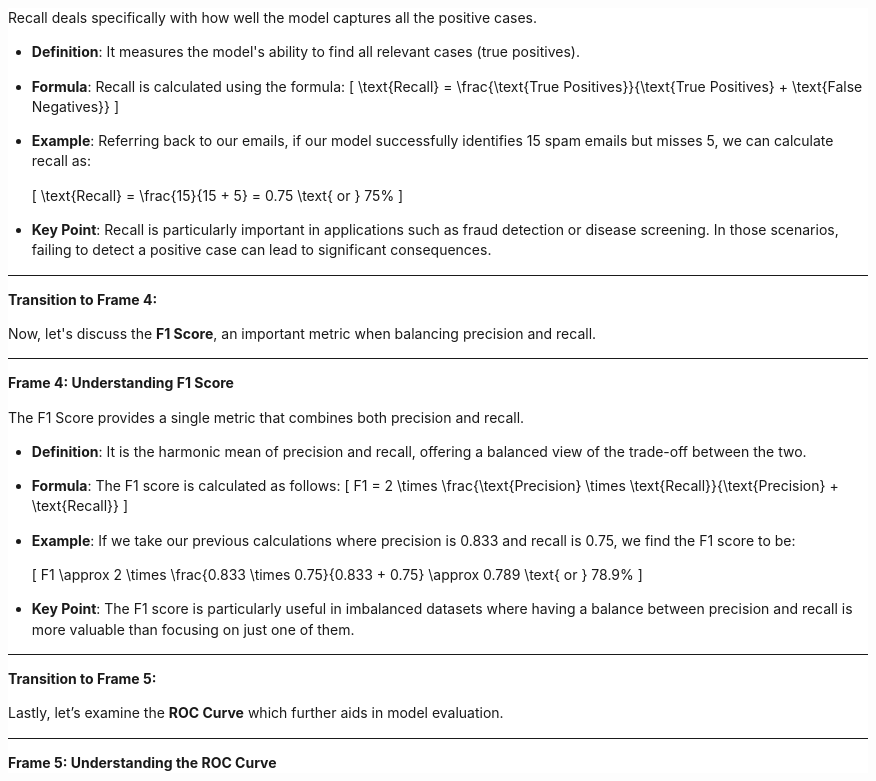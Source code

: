 Recall deals specifically with how well the model captures all the positive cases. 

- **Definition**: It measures the model's ability to find all relevant cases (true positives).
  
- **Formula**: Recall is calculated using the formula:
  \[
  \text{Recall} = \frac{\text{True Positives}}{\text{True Positives} + \text{False Negatives}}
  \]

- **Example**: Referring back to our emails, if our model successfully identifies 15 spam emails but misses 5, we can calculate recall as:
  
  \[
  \text{Recall} = \frac{15}{15 + 5} = 0.75 \text{ or } 75\%
  \]

- **Key Point**: Recall is particularly important in applications such as fraud detection or disease screening. In those scenarios, failing to detect a positive case can lead to significant consequences. 

---

**Transition to Frame 4:**

Now, let's discuss the **F1 Score**, an important metric when balancing precision and recall.

---

**Frame 4: Understanding F1 Score**

The F1 Score provides a single metric that combines both precision and recall.

- **Definition**: It is the harmonic mean of precision and recall, offering a balanced view of the trade-off between the two.
  
- **Formula**: The F1 score is calculated as follows:
  \[
  F1 = 2 \times \frac{\text{Precision} \times \text{Recall}}{\text{Precision} + \text{Recall}}
  \]
  
- **Example**: If we take our previous calculations where precision is 0.833 and recall is 0.75, we find the F1 score to be:

  \[
  F1 \approx 2 \times \frac{0.833 \times 0.75}{0.833 + 0.75} \approx 0.789 \text{ or } 78.9\%
  \]

- **Key Point**: The F1 score is particularly useful in imbalanced datasets where having a balance between precision and recall is more valuable than focusing on just one of them.

---

**Transition to Frame 5:**

Lastly, let’s examine the **ROC Curve** which further aids in model evaluation.

---

**Frame 5: Understanding the ROC Curve**
